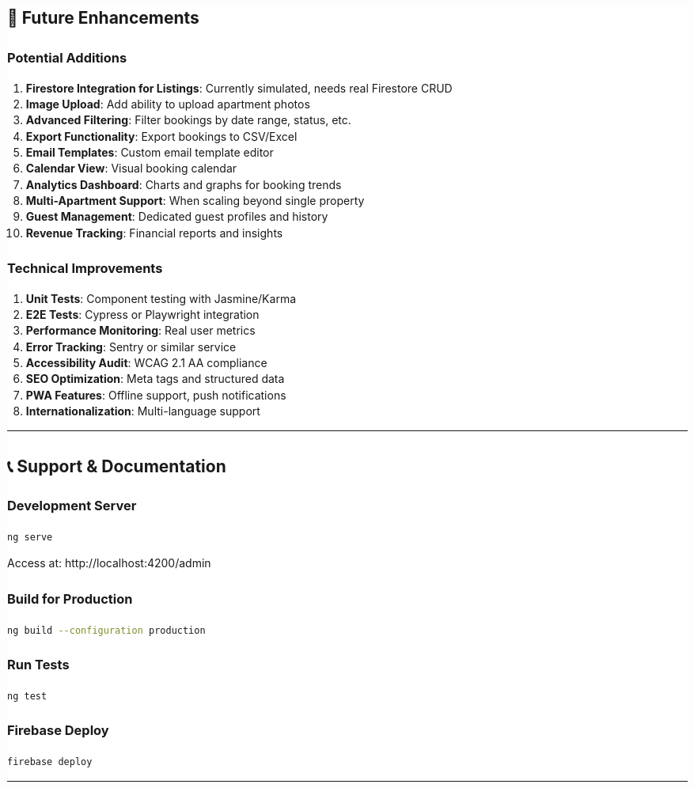 
## 🎯 Future Enhancements

### Potential Additions
1. **Firestore Integration for Listings**: Currently simulated, needs real Firestore CRUD
2. **Image Upload**: Add ability to upload apartment photos
3. **Advanced Filtering**: Filter bookings by date range, status, etc.
4. **Export Functionality**: Export bookings to CSV/Excel
5. **Email Templates**: Custom email template editor
6. **Calendar View**: Visual booking calendar
7. **Analytics Dashboard**: Charts and graphs for booking trends
8. **Multi-Apartment Support**: When scaling beyond single property
9. **Guest Management**: Dedicated guest profiles and history
10. **Revenue Tracking**: Financial reports and insights

### Technical Improvements
1. **Unit Tests**: Component testing with Jasmine/Karma
2. **E2E Tests**: Cypress or Playwright integration
3. **Performance Monitoring**: Real user metrics
4. **Error Tracking**: Sentry or similar service
5. **Accessibility Audit**: WCAG 2.1 AA compliance
6. **SEO Optimization**: Meta tags and structured data
7. **PWA Features**: Offline support, push notifications
8. **Internationalization**: Multi-language support

---

## 📞 Support & Documentation

### Development Server
```bash
ng serve
```
Access at: http://localhost:4200/admin

### Build for Production
```bash
ng build --configuration production
```

### Run Tests
```bash
ng test
```

### Firebase Deploy
```bash
firebase deploy
```

---
